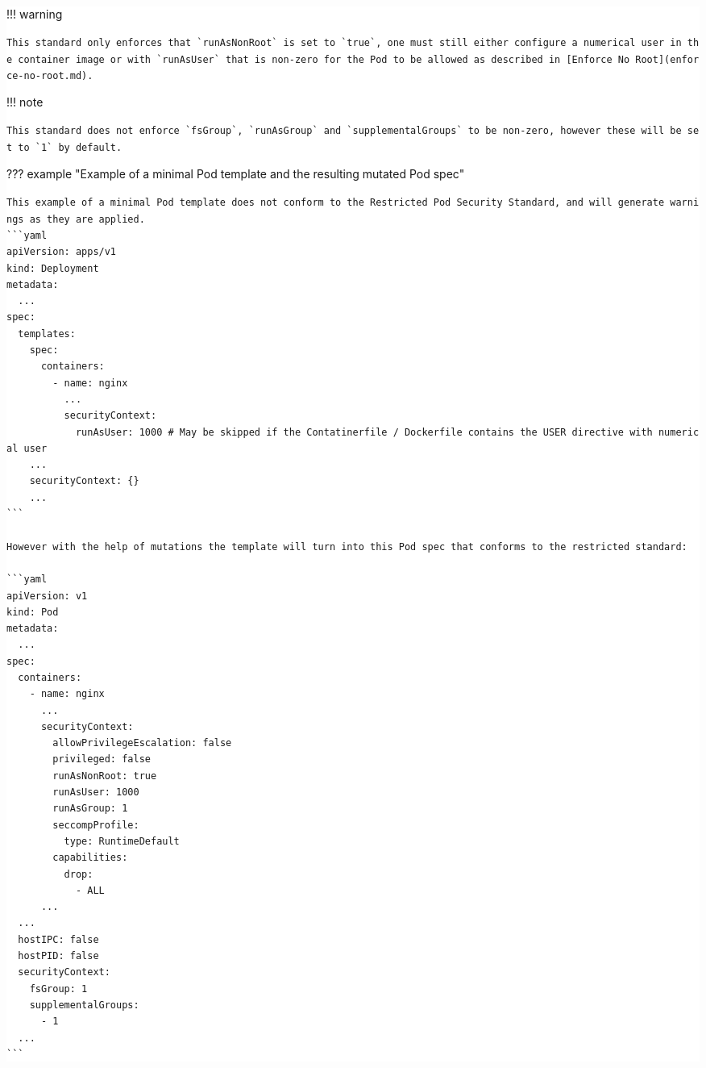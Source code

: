 !!! warning

    This standard only enforces that `runAsNonRoot` is set to `true`, one must still either configure a numerical user in the container image or with `runAsUser` that is non-zero for the Pod to be allowed as described in [Enforce No Root](enforce-no-root.md).

!!! note

    This standard does not enforce `fsGroup`, `runAsGroup` and `supplementalGroups` to be non-zero, however these will be set to `1` by default.

??? example "Example of a minimal Pod template and the resulting mutated Pod spec"

    This example of a minimal Pod template does not conform to the Restricted Pod Security Standard, and will generate warnings as they are applied.
    ```yaml
    apiVersion: apps/v1
    kind: Deployment
    metadata:
      ...
    spec:
      templates:
        spec:
          containers:
            - name: nginx
              ...
              securityContext:
                runAsUser: 1000 # May be skipped if the Contatinerfile / Dockerfile contains the USER directive with numerical user
        ...
        securityContext: {}
        ...
    ```

    However with the help of mutations the template will turn into this Pod spec that conforms to the restricted standard:

    ```yaml
    apiVersion: v1
    kind: Pod
    metadata:
      ...
    spec:
      containers:
        - name: nginx
          ...
          securityContext:
            allowPrivilegeEscalation: false
            privileged: false
            runAsNonRoot: true
            runAsUser: 1000
            runAsGroup: 1
            seccompProfile:
              type: RuntimeDefault
            capabilities:
              drop:
                - ALL
          ...
      ...
      hostIPC: false
      hostPID: false
      securityContext:
        fsGroup: 1
        supplementalGroups:
          - 1
      ...
    ```